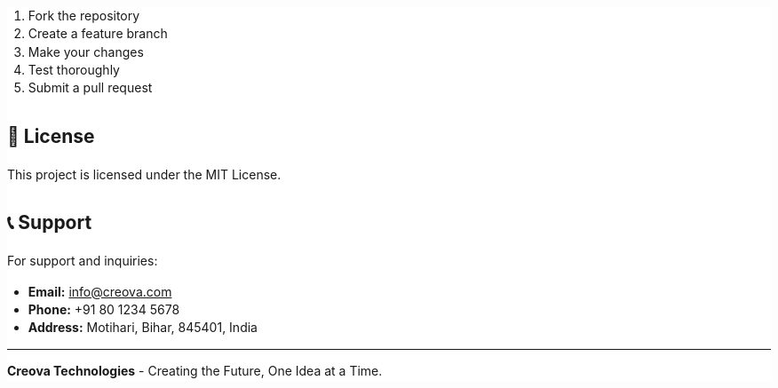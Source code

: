 1. Fork the repository
2. Create a feature branch
3. Make your changes
4. Test thoroughly
5. Submit a pull request

## 📄 License

This project is licensed under the MIT License.

## 📞 Support

For support and inquiries:
- **Email:** info@creova.com
- **Phone:** +91 80 1234 5678
- **Address:** Motihari, Bihar, 845401, India

---

**Creova Technologies** - Creating the Future, One Idea at a Time. 